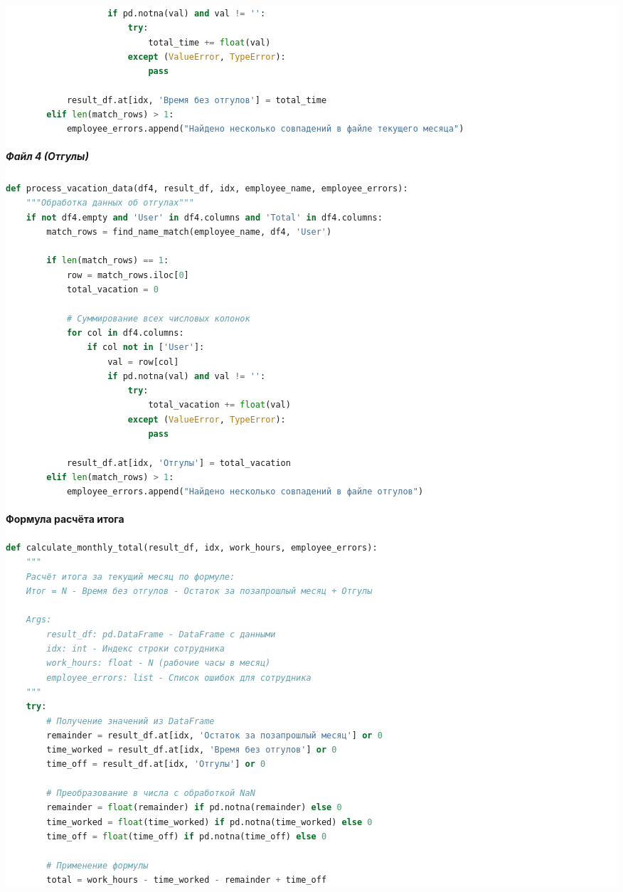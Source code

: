 ```python
                    if pd.notna(val) and val != '':
                        try:
                            total_time += float(val)
                        except (ValueError, TypeError):
                            pass
            
            result_df.at[idx, 'Время без отгулов'] = total_time
        elif len(match_rows) > 1:
            employee_errors.append("Найдено несколько совпадений в файле текущего месяца")
```

##### Файл 4 (Отгулы)
```python
def process_vacation_data(df4, result_df, idx, employee_name, employee_errors):
    """Обработка данных об отгулах"""
    if not df4.empty and 'User' in df4.columns and 'Total' in df4.columns:
        match_rows = find_name_match(employee_name, df4, 'User')
        
        if len(match_rows) == 1:
            row = match_rows.iloc[0]
            total_vacation = 0
            
            # Суммирование всех числовых колонок
            for col in df4.columns:
                if col not in ['User']:
                    val = row[col]
                    if pd.notna(val) and val != '':
                        try:
                            total_vacation += float(val)
                        except (ValueError, TypeError):
                            pass
            
            result_df.at[idx, 'Отгулы'] = total_vacation
        elif len(match_rows) > 1:
            employee_errors.append("Найдено несколько совпадений в файле отгулов")
```

#### Формула расчёта итога

```python
def calculate_monthly_total(result_df, idx, work_hours, employee_errors):
    """
    Расчёт итога за текущий месяц по формуле:
    Итог = N - Время без отгулов - Остаток за позапрошлый месяц + Отгулы
    
    Args:
        result_df: pd.DataFrame - DataFrame с данными
        idx: int - Индекс строки сотрудника
        work_hours: float - N (рабочие часы в месяц)
        employee_errors: list - Список ошибок для сотрудника
    """
    try:
        # Получение значений из DataFrame
        remainder = result_df.at[idx, 'Остаток за позапрошлый месяц'] or 0
        time_worked = result_df.at[idx, 'Время без отгулов'] or 0
        time_off = result_df.at[idx, 'Отгулы'] or 0
        
        # Преобразование в числа с обработкой NaN
        remainder = float(remainder) if pd.notna(remainder) else 0
        time_worked = float(time_worked) if pd.notna(time_worked) else 0
        time_off = float(time_off) if pd.notna(time_off) else 0
        
        # Применение формулы
        total = work_hours - time_worked - remainder + time_off
```